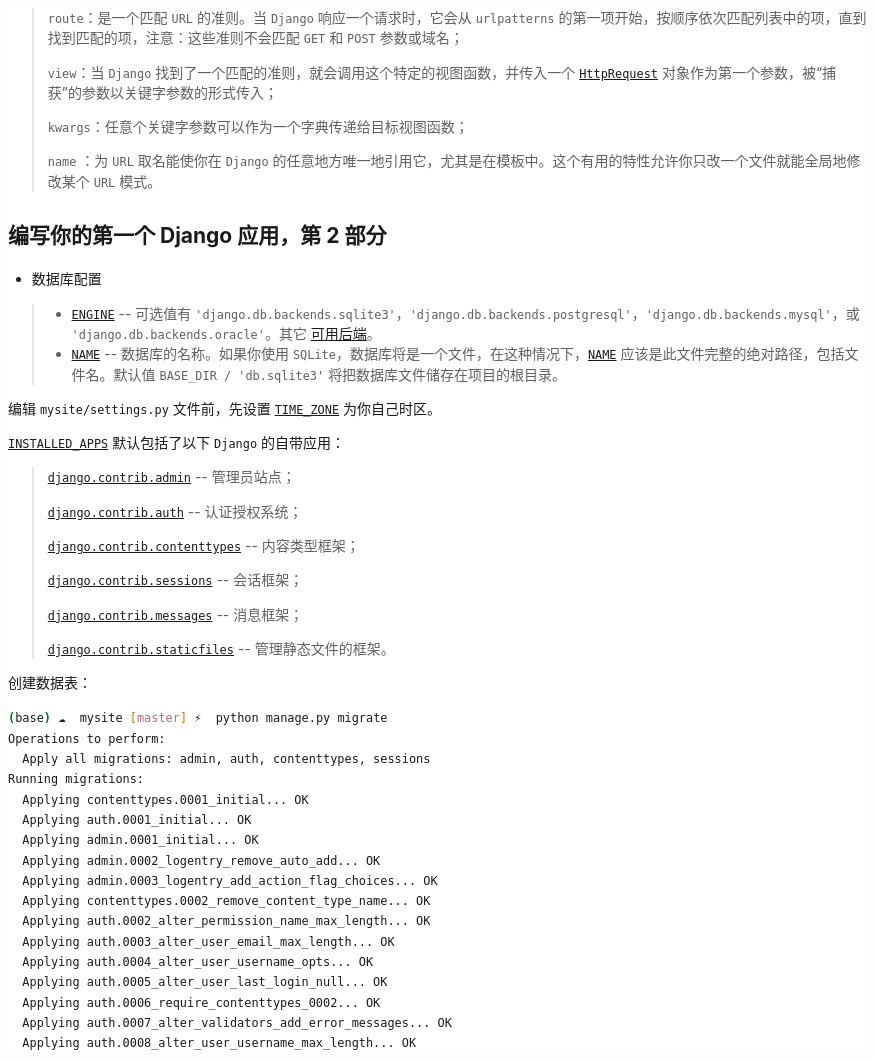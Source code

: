 > `route`：是一个匹配 `URL` 的准则。当 `Django` 响应一个请求时，它会从 `urlpatterns` 的第一项开始，按顺序依次匹配列表中的项，直到找到匹配的项，注意：这些准则不会匹配 `GET` 和 `POST` 参数或域名；
>
> `view`：当 `Django` 找到了一个匹配的准则，就会调用这个特定的视图函数，并传入一个 [`HttpRequest`](https://docs.djangoproject.com/zh-hans/3.2/ref/request-response/#django.http.HttpRequest) 对象作为第一个参数，被“捕获”的参数以关键字参数的形式传入；
>
> `kwargs`：任意个关键字参数可以作为一个字典传递给目标视图函数；
>
> `name` ：为 `URL` 取名能使你在 `Django` 的任意地方唯一地引用它，尤其是在模板中。这个有用的特性允许你只改一个文件就能全局地修改某个 `URL` 模式。

## 编写你的第一个 Django 应用，第 2 部分

- 数据库配置

> - [`ENGINE`](https://docs.djangoproject.com/zh-hans/3.2/ref/settings/#std:setting-DATABASE-ENGINE) -- 可选值有 `'django.db.backends.sqlite3'`，`'django.db.backends.postgresql'`，`'django.db.backends.mysql'`，或 `'django.db.backends.oracle'`。其它 [可用后端](https://docs.djangoproject.com/zh-hans/3.2/ref/databases/#third-party-notes)。
> - [`NAME`](https://docs.djangoproject.com/zh-hans/3.2/ref/settings/#std:setting-NAME) -- 数据库的名称。如果你使用 `SQLite`，数据库将是一个文件，在这种情况下，[`NAME`](https://docs.djangoproject.com/zh-hans/3.2/ref/settings/#std:setting-NAME) 应该是此文件完整的绝对路径，包括文件名。默认值 `BASE_DIR / 'db.sqlite3'` 将把数据库文件储存在项目的根目录。

编辑 `mysite/settings.py` 文件前，先设置 [`TIME_ZONE`](https://docs.djangoproject.com/zh-hans/3.2/ref/settings/#std:setting-TIME_ZONE) 为你自己时区。

 [`INSTALLED_APPS`](https://docs.djangoproject.com/zh-hans/3.2/ref/settings/#std:setting-INSTALLED_APPS) 默认包括了以下 `Django` 的自带应用：

> [`django.contrib.admin`](https://docs.djangoproject.com/zh-hans/3.2/ref/contrib/admin/#module-django.contrib.admin) -- 管理员站点；
>
> [`django.contrib.auth`](https://docs.djangoproject.com/zh-hans/3.2/topics/auth/#module-django.contrib.auth) -- 认证授权系统；
>
> [`django.contrib.contenttypes`](https://docs.djangoproject.com/zh-hans/3.2/ref/contrib/contenttypes/#module-django.contrib.contenttypes) -- 内容类型框架；
>
> [`django.contrib.sessions`](https://docs.djangoproject.com/zh-hans/3.2/topics/http/sessions/#module-django.contrib.sessions) -- 会话框架；
>
> [`django.contrib.messages`](https://docs.djangoproject.com/zh-hans/3.2/ref/contrib/messages/#module-django.contrib.messages) -- 消息框架；
>
> [`django.contrib.staticfiles`](https://docs.djangoproject.com/zh-hans/3.2/ref/contrib/staticfiles/#module-django.contrib.staticfiles) -- 管理静态文件的框架。

创建数据表：

```bash
(base) ☁  mysite [master] ⚡  python manage.py migrate
Operations to perform:
  Apply all migrations: admin, auth, contenttypes, sessions
Running migrations:
  Applying contenttypes.0001_initial... OK
  Applying auth.0001_initial... OK
  Applying admin.0001_initial... OK
  Applying admin.0002_logentry_remove_auto_add... OK
  Applying admin.0003_logentry_add_action_flag_choices... OK
  Applying contenttypes.0002_remove_content_type_name... OK
  Applying auth.0002_alter_permission_name_max_length... OK
  Applying auth.0003_alter_user_email_max_length... OK
  Applying auth.0004_alter_user_username_opts... OK
  Applying auth.0005_alter_user_last_login_null... OK
  Applying auth.0006_require_contenttypes_0002... OK
  Applying auth.0007_alter_validators_add_error_messages... OK
  Applying auth.0008_alter_user_username_max_length... OK
```